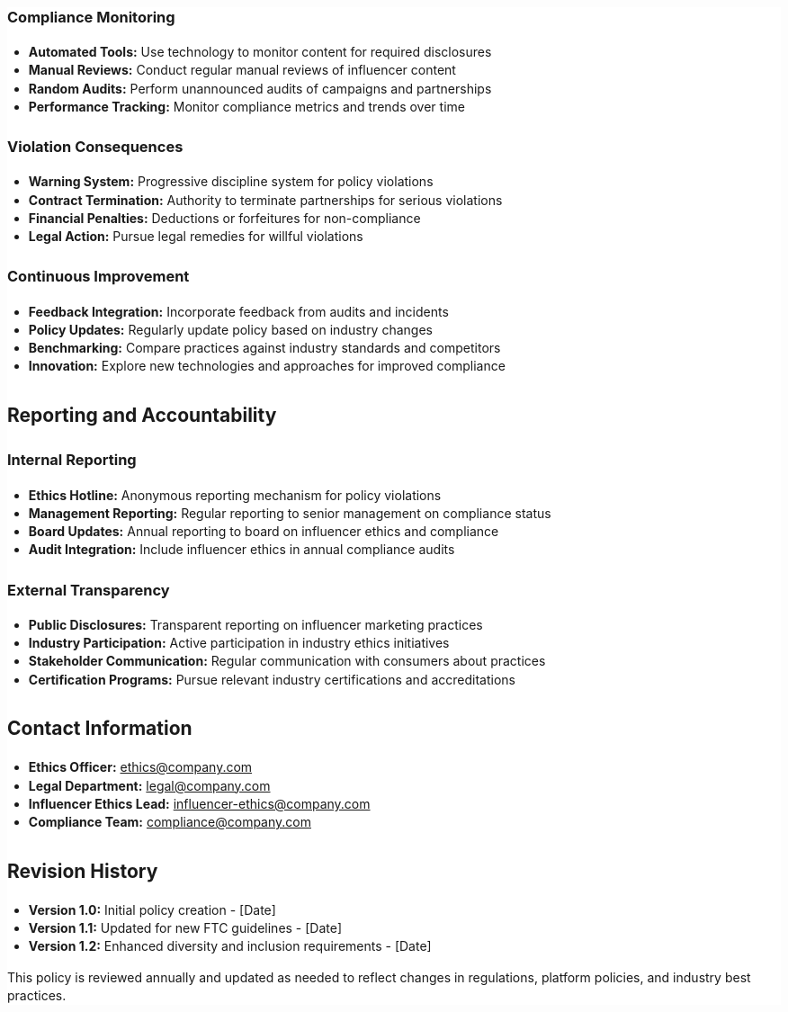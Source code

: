 ### Compliance Monitoring
- **Automated Tools:** Use technology to monitor content for required disclosures
- **Manual Reviews:** Conduct regular manual reviews of influencer content
- **Random Audits:** Perform unannounced audits of campaigns and partnerships
- **Performance Tracking:** Monitor compliance metrics and trends over time

### Violation Consequences
- **Warning System:** Progressive discipline system for policy violations
- **Contract Termination:** Authority to terminate partnerships for serious violations
- **Financial Penalties:** Deductions or forfeitures for non-compliance
- **Legal Action:** Pursue legal remedies for willful violations

### Continuous Improvement
- **Feedback Integration:** Incorporate feedback from audits and incidents
- **Policy Updates:** Regularly update policy based on industry changes
- **Benchmarking:** Compare practices against industry standards and competitors
- **Innovation:** Explore new technologies and approaches for improved compliance

## Reporting and Accountability

### Internal Reporting
- **Ethics Hotline:** Anonymous reporting mechanism for policy violations
- **Management Reporting:** Regular reporting to senior management on compliance status
- **Board Updates:** Annual reporting to board on influencer ethics and compliance
- **Audit Integration:** Include influencer ethics in annual compliance audits

### External Transparency
- **Public Disclosures:** Transparent reporting on influencer marketing practices
- **Industry Participation:** Active participation in industry ethics initiatives
- **Stakeholder Communication:** Regular communication with consumers about practices
- **Certification Programs:** Pursue relevant industry certifications and accreditations

## Contact Information

- **Ethics Officer:** ethics@company.com
- **Legal Department:** legal@company.com
- **Influencer Ethics Lead:** influencer-ethics@company.com
- **Compliance Team:** compliance@company.com

## Revision History

- **Version 1.0:** Initial policy creation - [Date]
- **Version 1.1:** Updated for new FTC guidelines - [Date]
- **Version 1.2:** Enhanced diversity and inclusion requirements - [Date]

This policy is reviewed annually and updated as needed to reflect changes in regulations, platform policies, and industry best practices.
